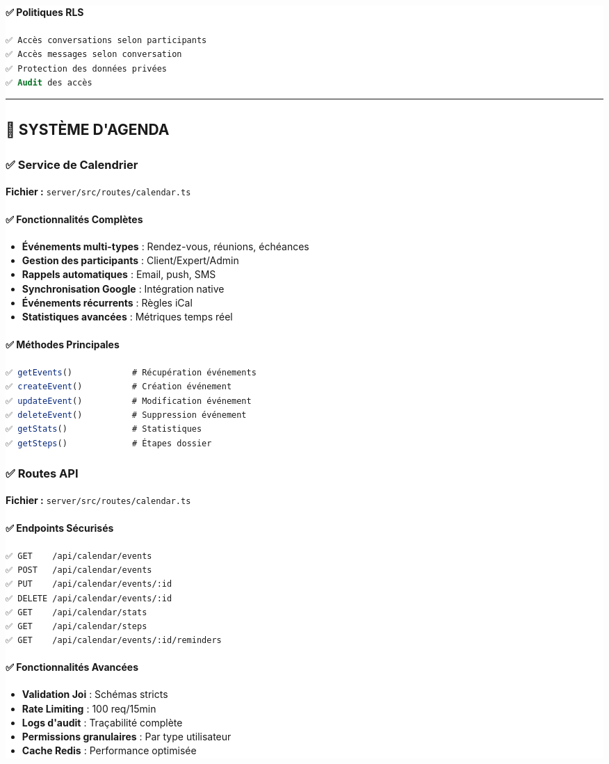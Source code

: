 #### ✅ **Politiques RLS**
```sql
✅ Accès conversations selon participants
✅ Accès messages selon conversation
✅ Protection des données privées
✅ Audit des accès
```

---

## 📅 SYSTÈME D'AGENDA

### ✅ **Service de Calendrier**
**Fichier :** `server/src/routes/calendar.ts`

#### ✅ **Fonctionnalités Complètes**
- **Événements multi-types** : Rendez-vous, réunions, échéances
- **Gestion des participants** : Client/Expert/Admin
- **Rappels automatiques** : Email, push, SMS
- **Synchronisation Google** : Intégration native
- **Événements récurrents** : Règles iCal
- **Statistiques avancées** : Métriques temps réel

#### ✅ **Méthodes Principales**
```typescript
✅ getEvents()            # Récupération événements
✅ createEvent()          # Création événement
✅ updateEvent()          # Modification événement
✅ deleteEvent()          # Suppression événement
✅ getStats()             # Statistiques
✅ getSteps()             # Étapes dossier
```

### ✅ **Routes API**
**Fichier :** `server/src/routes/calendar.ts`

#### ✅ **Endpoints Sécurisés**
```http
✅ GET    /api/calendar/events
✅ POST   /api/calendar/events
✅ PUT    /api/calendar/events/:id
✅ DELETE /api/calendar/events/:id
✅ GET    /api/calendar/stats
✅ GET    /api/calendar/steps
✅ GET    /api/calendar/events/:id/reminders
```

#### ✅ **Fonctionnalités Avancées**
- **Validation Joi** : Schémas stricts
- **Rate Limiting** : 100 req/15min
- **Logs d'audit** : Traçabilité complète
- **Permissions granulaires** : Par type utilisateur
- **Cache Redis** : Performance optimisée
